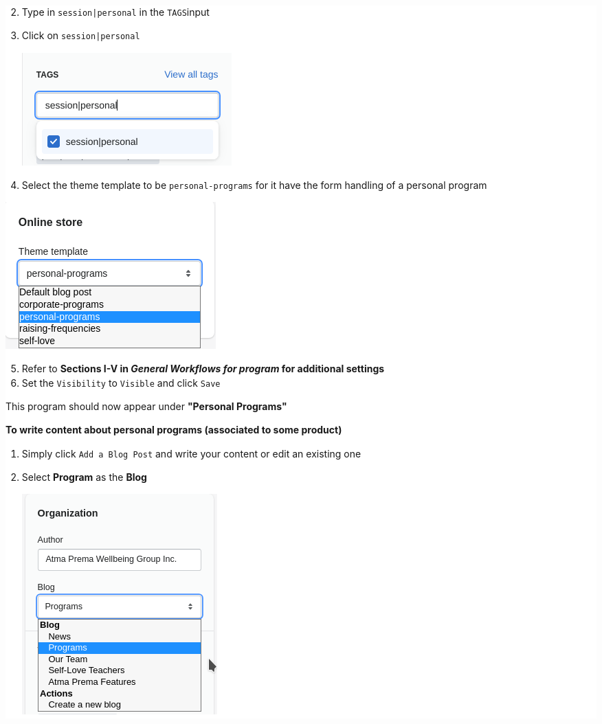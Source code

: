 2.  Type in `session|personal` in the `TAGS`input 

3.  Click on `session|personal`

    ![image-20220220170817418](assets/image-20220220170817418.png) 

4.   Select the theme template to be `personal-programs` for it have the form handling of a personal program 

![image-20220220171831024](assets/image-20220220171831024.png) 

5.   Refer to **Sections I-V in *General Workflows for program* for additional settings**
5.   Set the `Visibility` to `Visible` and click `Save`



This program should now appear under **"Personal Programs"**





**To write content about personal programs (associated to some product)**



1.  Simply click `Add a Blog Post` and write your content or edit an existing one 

2.  Select **Program** as the **Blog**

    ![image-20220309102751148](assets/image-20220309102751148.png) 
